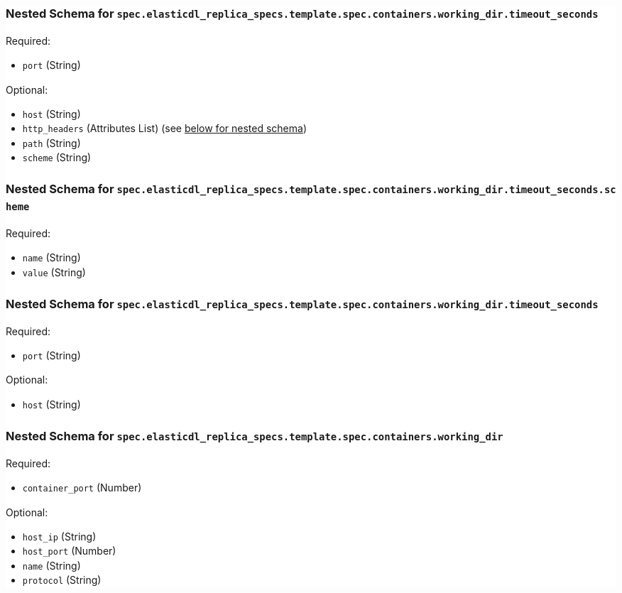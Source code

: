 
<a id="nestedatt--spec--elasticdl_replica_specs--template--spec--containers--working_dir--http_get"></a>
### Nested Schema for `spec.elasticdl_replica_specs.template.spec.containers.working_dir.timeout_seconds`

Required:

- `port` (String)

Optional:

- `host` (String)
- `http_headers` (Attributes List) (see [below for nested schema](#nestedatt--spec--elasticdl_replica_specs--template--spec--containers--working_dir--timeout_seconds--http_headers))
- `path` (String)
- `scheme` (String)

<a id="nestedatt--spec--elasticdl_replica_specs--template--spec--containers--working_dir--timeout_seconds--http_headers"></a>
### Nested Schema for `spec.elasticdl_replica_specs.template.spec.containers.working_dir.timeout_seconds.scheme`

Required:

- `name` (String)
- `value` (String)



<a id="nestedatt--spec--elasticdl_replica_specs--template--spec--containers--working_dir--tcp_socket"></a>
### Nested Schema for `spec.elasticdl_replica_specs.template.spec.containers.working_dir.timeout_seconds`

Required:

- `port` (String)

Optional:

- `host` (String)



<a id="nestedatt--spec--elasticdl_replica_specs--template--spec--containers--ports"></a>
### Nested Schema for `spec.elasticdl_replica_specs.template.spec.containers.working_dir`

Required:

- `container_port` (Number)

Optional:

- `host_ip` (String)
- `host_port` (Number)
- `name` (String)
- `protocol` (String)
